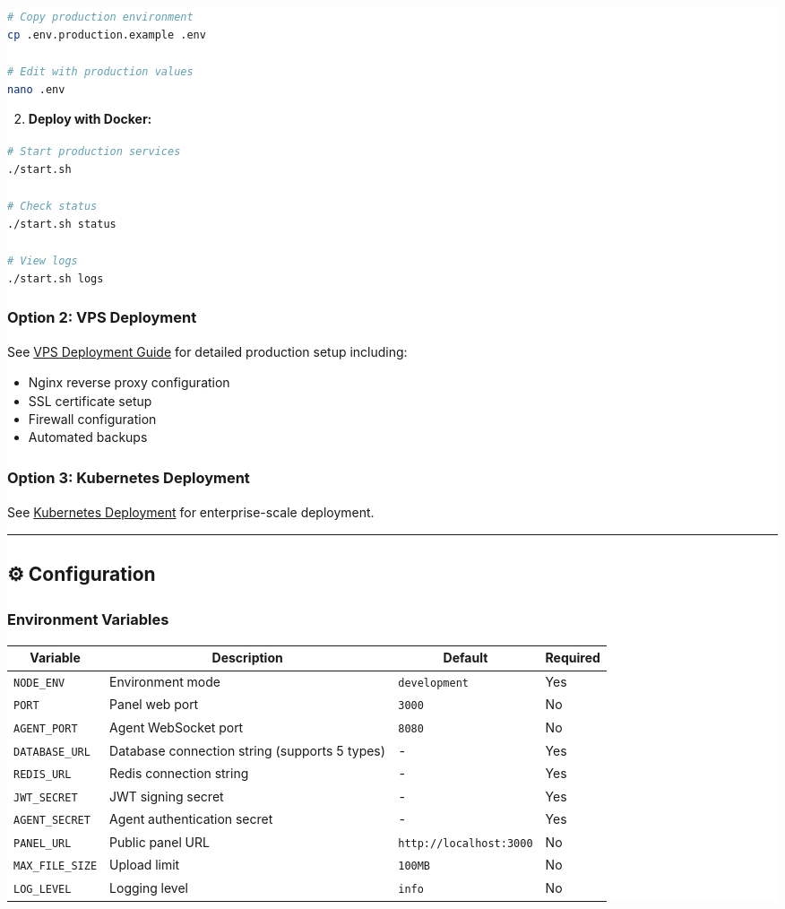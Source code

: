 ```bash
# Copy production environment
cp .env.production.example .env

# Edit with production values
nano .env
```

2. **Deploy with Docker:**

```bash
# Start production services
./start.sh

# Check status
./start.sh status

# View logs
./start.sh logs
```

### Option 2: VPS Deployment

See [VPS Deployment Guide](docs/deployment/VPS_DEPLOYMENT_GUIDE.md) for detailed production setup including:
- Nginx reverse proxy configuration
- SSL certificate setup
- Firewall configuration
- Automated backups

### Option 3: Kubernetes Deployment

See [Kubernetes Deployment](docs/deployment/kubernetes/) for enterprise-scale deployment.

---

## ⚙️ Configuration

### Environment Variables

| Variable | Description | Default | Required |
|----------|-------------|---------|----------|
| `NODE_ENV` | Environment mode | `development` | Yes |
| `PORT` | Panel web port | `3000` | No |
| `AGENT_PORT` | Agent WebSocket port | `8080` | No |
| `DATABASE_URL` | Database connection string (supports 5 types) | - | Yes |
| `REDIS_URL` | Redis connection string | - | Yes |
| `JWT_SECRET` | JWT signing secret | - | Yes |
| `AGENT_SECRET` | Agent authentication secret | - | Yes |
| `PANEL_URL` | Public panel URL | `http://localhost:3000` | No |
| `MAX_FILE_SIZE` | Upload limit | `100MB` | No |
| `LOG_LEVEL` | Logging level | `info` | No |
